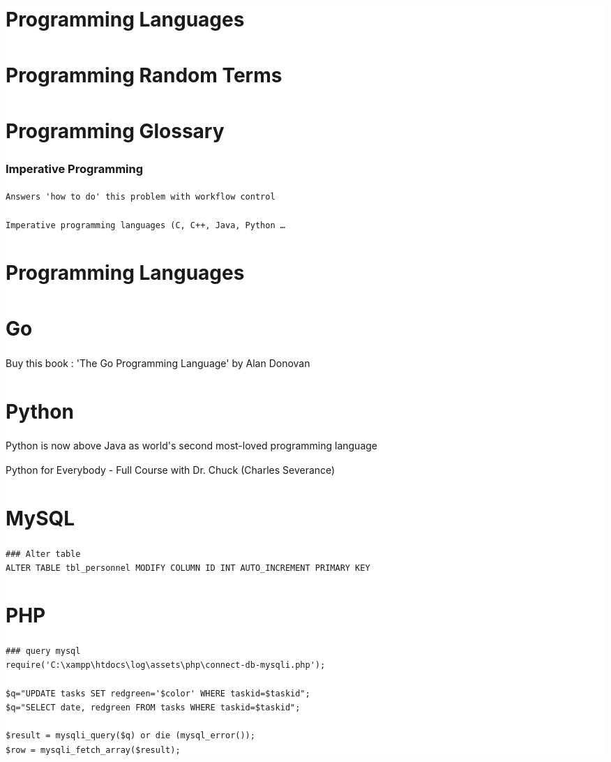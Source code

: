 # Programming Languages

# Programming Random Terms

### 

# Programming Glossary

### Imperative Programming

```xml
Answers 'how to do' this problem with workflow control 

Imperative programming languages (C, C++, Java, Python …
```



# Programming Languages

# Go

Buy this book : 'The Go Programming Language' by Alan Donovan

# Python

Python is now above Java as world's second most-loved programming language

Python for Everybody - Full Course with Dr. Chuck (Charles Severance)

# MySQL

```xml
### Alter table
ALTER TABLE tbl_personnel MODIFY COLUMN ID INT AUTO_INCREMENT PRIMARY KEY
```

# PHP

```xml
### query mysql
require('C:\xampp\htdocs\log\assets\php\connect-db-mysqli.php'); 

$q="UPDATE tasks SET redgreen='$color' WHERE taskid=$taskid"; 
$q="SELECT date, redgreen FROM tasks WHERE taskid=$taskid";

$result = mysqli_query($q) or die (mysql_error()); 
$row = mysqli_fetch_array($result);
```
